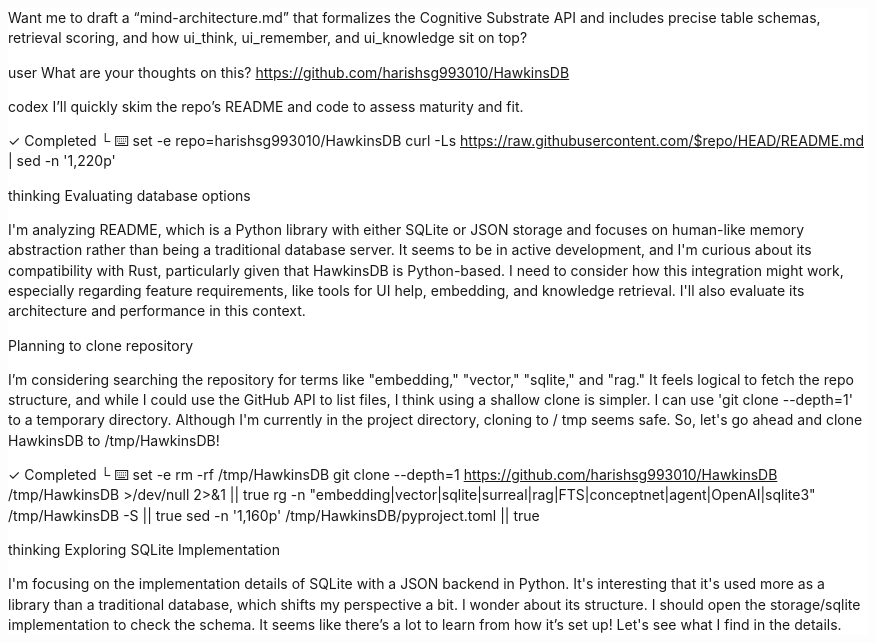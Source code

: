 Want me to draft a “mind-architecture.md” that formalizes the Cognitive Substrate API and includes precise table
schemas, retrieval scoring, and how ui_think, ui_remember, and ui_knowledge sit on top?

user
What are your thoughts on this?
https://github.com/harishsg993010/HawkinsDB

codex
I’ll quickly skim the repo’s README and code to assess maturity and fit.

✓ Completed
  └ ⌨️ set -e
    repo=harishsg993010/HawkinsDB
    curl -Ls https://raw.githubusercontent.com/$repo/HEAD/README.md | sed -n '1,220p'

thinking
Evaluating database options

I'm analyzing README, which is a Python library with either SQLite or JSON storage and focuses on human-like memory
abstraction rather than being a traditional database server. It seems to be in active development, and I'm curious about
its compatibility with Rust, particularly given that HawkinsDB is Python-based. I need to consider how this integration
might work, especially regarding feature requirements, like tools for UI help, embedding, and knowledge retrieval. I'll
also evaluate its architecture and performance in this context.

Planning to clone repository

I’m considering searching the repository for terms like "embedding," "vector," "sqlite," and "rag." It feels logical to
fetch the repo structure, and while I could use the GitHub API to list files, I think using a shallow clone is simpler.
I can use 'git clone --depth=1' to a temporary directory. Although I'm currently in the project directory, cloning to /
tmp seems safe. So, let's go ahead and clone HawkinsDB to /tmp/HawkinsDB!


✓ Completed
  └ ⌨️ set -e
    rm -rf /tmp/HawkinsDB
    git clone --depth=1 https://github.com/harishsg993010/HawkinsDB /tmp/HawkinsDB >/dev/null 2>&1 || true
    rg -n "embedding|vector|sqlite|surreal|rag|FTS|conceptnet|agent|OpenAI|sqlite3" /tmp/HawkinsDB -S || true
    sed -n '1,160p' /tmp/HawkinsDB/pyproject.toml || true

thinking
Exploring SQLite Implementation

I'm focusing on the implementation details of SQLite with a JSON backend in Python. It's interesting that it's used more
as a library than a traditional database, which shifts my perspective a bit. I wonder about its structure. I should open
the storage/sqlite implementation to check the schema. It seems like there’s a lot to learn from how it’s set up! Let's
see what I find in the details.
